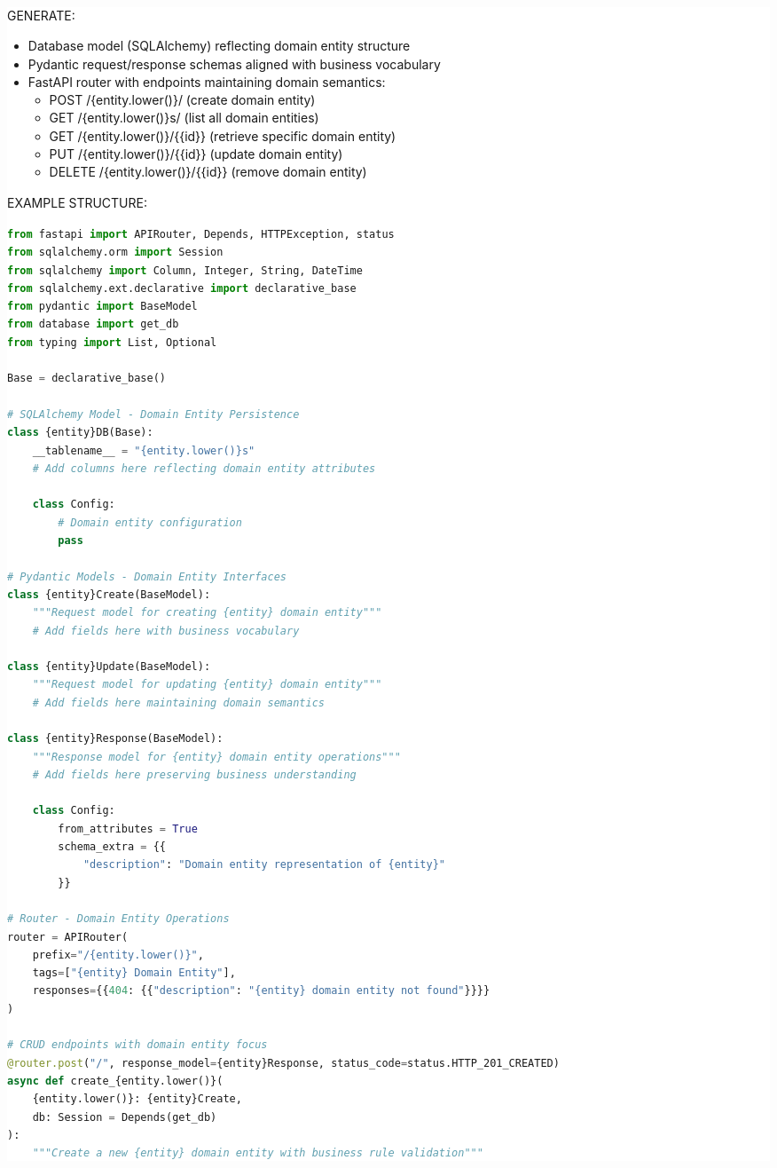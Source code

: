 GENERATE:
- Database model (SQLAlchemy) reflecting domain entity structure
- Pydantic request/response schemas aligned with business vocabulary
- FastAPI router with endpoints maintaining domain semantics:
  - POST /{entity.lower()}/ (create domain entity)
  - GET /{entity.lower()}s/ (list all domain entities)
  - GET /{entity.lower()}/{{id}} (retrieve specific domain entity)
  - PUT /{entity.lower()}/{{id}} (update domain entity)
  - DELETE /{entity.lower()}/{{id}} (remove domain entity)

EXAMPLE STRUCTURE:
```python
from fastapi import APIRouter, Depends, HTTPException, status
from sqlalchemy.orm import Session
from sqlalchemy import Column, Integer, String, DateTime
from sqlalchemy.ext.declarative import declarative_base
from pydantic import BaseModel
from database import get_db
from typing import List, Optional

Base = declarative_base()

# SQLAlchemy Model - Domain Entity Persistence
class {entity}DB(Base):
    __tablename__ = "{entity.lower()}s"
    # Add columns here reflecting domain entity attributes

    class Config:
        # Domain entity configuration
        pass

# Pydantic Models - Domain Entity Interfaces
class {entity}Create(BaseModel):
    """Request model for creating {entity} domain entity"""
    # Add fields here with business vocabulary

class {entity}Update(BaseModel):
    """Request model for updating {entity} domain entity"""
    # Add fields here maintaining domain semantics

class {entity}Response(BaseModel):
    """Response model for {entity} domain entity operations"""
    # Add fields here preserving business understanding

    class Config:
        from_attributes = True
        schema_extra = {{
            "description": "Domain entity representation of {entity}"
        }}

# Router - Domain Entity Operations
router = APIRouter(
    prefix="/{entity.lower()}",
    tags=["{entity} Domain Entity"],
    responses={{404: {{"description": "{entity} domain entity not found"}}}}
)

# CRUD endpoints with domain entity focus
@router.post("/", response_model={entity}Response, status_code=status.HTTP_201_CREATED)
async def create_{entity.lower()}(
    {entity.lower()}: {entity}Create,
    db: Session = Depends(get_db)
):
    """Create a new {entity} domain entity with business rule validation"""
```